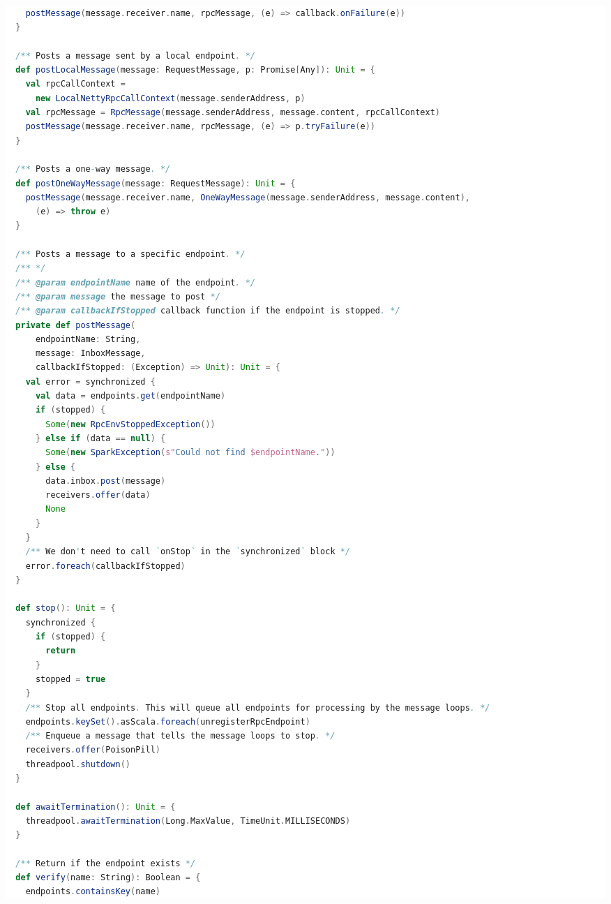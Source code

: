 ```scala
    postMessage(message.receiver.name, rpcMessage, (e) => callback.onFailure(e))
  }

  /** Posts a message sent by a local endpoint. */
  def postLocalMessage(message: RequestMessage, p: Promise[Any]): Unit = {
    val rpcCallContext =
      new LocalNettyRpcCallContext(message.senderAddress, p)
    val rpcMessage = RpcMessage(message.senderAddress, message.content, rpcCallContext)
    postMessage(message.receiver.name, rpcMessage, (e) => p.tryFailure(e))
  }

  /** Posts a one-way message. */
  def postOneWayMessage(message: RequestMessage): Unit = {
    postMessage(message.receiver.name, OneWayMessage(message.senderAddress, message.content),
      (e) => throw e)
  }

  /** Posts a message to a specific endpoint. */
  /** */
  /** @param endpointName name of the endpoint. */
  /** @param message the message to post */
  /** @param callbackIfStopped callback function if the endpoint is stopped. */
  private def postMessage(
      endpointName: String,
      message: InboxMessage,
      callbackIfStopped: (Exception) => Unit): Unit = {
    val error = synchronized {
      val data = endpoints.get(endpointName)
      if (stopped) {
        Some(new RpcEnvStoppedException())
      } else if (data == null) {
        Some(new SparkException(s"Could not find $endpointName."))
      } else {
        data.inbox.post(message)
        receivers.offer(data)
        None
      }
    }
    /** We don't need to call `onStop` in the `synchronized` block */
    error.foreach(callbackIfStopped)
  }

  def stop(): Unit = {
    synchronized {
      if (stopped) {
        return
      }
      stopped = true
    }
    /** Stop all endpoints. This will queue all endpoints for processing by the message loops. */
    endpoints.keySet().asScala.foreach(unregisterRpcEndpoint)
    /** Enqueue a message that tells the message loops to stop. */
    receivers.offer(PoisonPill)
    threadpool.shutdown()
  }

  def awaitTermination(): Unit = {
    threadpool.awaitTermination(Long.MaxValue, TimeUnit.MILLISECONDS)
  }

  /** Return if the endpoint exists */
  def verify(name: String): Boolean = {
    endpoints.containsKey(name)
```